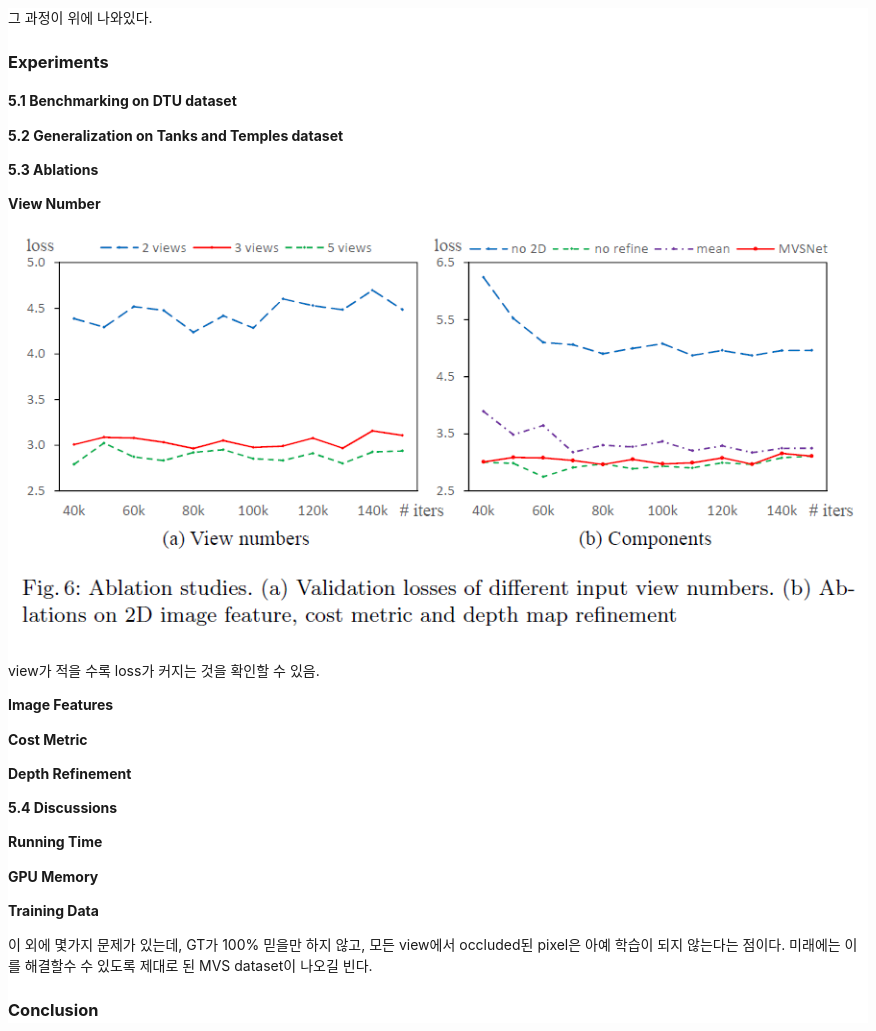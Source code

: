  그 과정이 위에 나와있다.



### Experiments

__5.1 Benchmarking on DTU dataset__

__5.2 Generalization on Tanks and Temples dataset__

__5.3 Ablations__

__View Number__

![img10](https://raw.githubusercontent.com/ReaperMaKNaE/reapermaknae.github.io/main/assets/img/20210110-38.PNG)

 view가 적을 수록 loss가 커지는 것을 확인할 수 있음.

__Image Features__

__Cost Metric__

__Depth Refinement__

__5.4 Discussions__

__Running Time__

__GPU Memory__

__Training Data__

 이 외에 몇가지 문제가 있는데, GT가 100% 믿을만 하지 않고, 모든 view에서 occluded된 pixel은 아예 학습이 되지 않는다는 점이다. 미래에는 이를 해결할수 수 있도록 제대로 된 MVS dataset이 나오길 빈다.



### Conclusion
